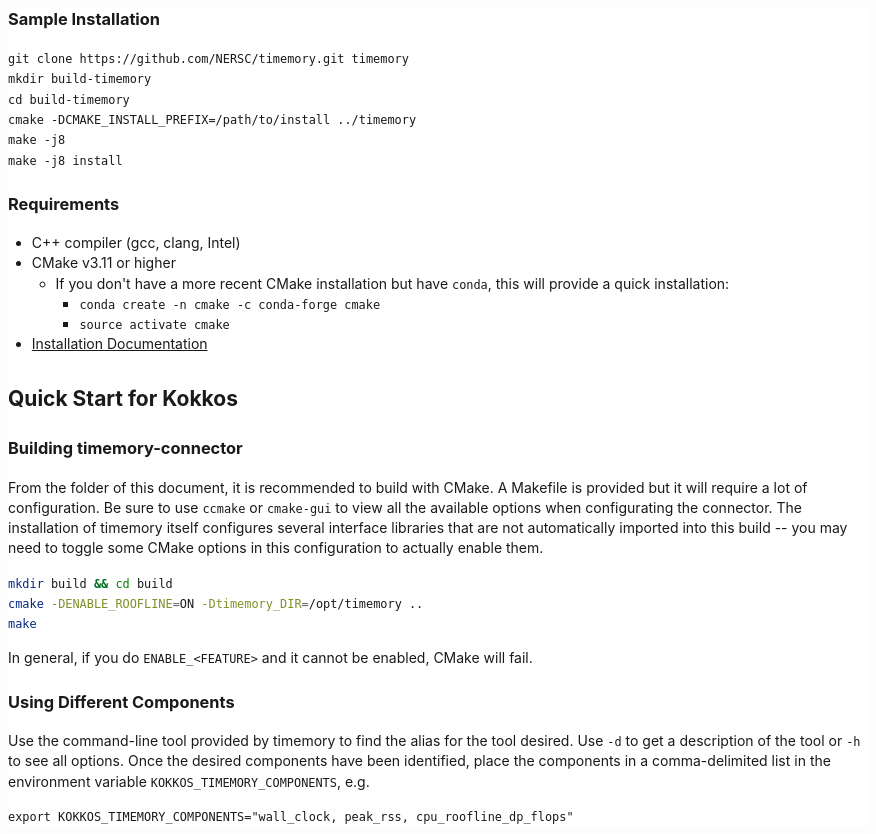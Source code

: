 ### Sample Installation

```console
git clone https://github.com/NERSC/timemory.git timemory
mkdir build-timemory
cd build-timemory
cmake -DCMAKE_INSTALL_PREFIX=/path/to/install ../timemory
make -j8
make -j8 install
```

### Requirements

- C++ compiler (gcc, clang, Intel)
- CMake v3.11 or higher
  - If you don't have a more recent CMake installation but have `conda`, this will provide a quick installation:
    - `conda create -n cmake -c conda-forge cmake`
    - `source activate cmake`
- [Installation Documentation](https://timemory.readthedocs.io/en/latest/installation/)

## Quick Start for Kokkos

### Building timemory-connector

From the folder of this document, it is recommended to build with CMake. A Makefile is provided but
it will require a lot of configuration. Be sure to use `ccmake` or `cmake-gui` to view all the available
options when configurating the connector. The installation of timemory itself configures several interface
libraries that are not automatically imported into this build -- you may need to toggle some CMake
options in this configuration to actually enable them.

```bash
mkdir build && cd build
cmake -DENABLE_ROOFLINE=ON -Dtimemory_DIR=/opt/timemory ..
make
```

In general, if you do `ENABLE_<FEATURE>` and it cannot be enabled, CMake will fail.

### Using Different Components

Use the command-line tool provided by timemory to find the alias for the tool desired. Use `-d` to get a
description of the tool or `-h` to see all options. Once the desired components have been identified, place
the components in a comma-delimited list in the environment variable `KOKKOS_TIMEMORY_COMPONENTS`, e.g.

```console
export KOKKOS_TIMEMORY_COMPONENTS="wall_clock, peak_rss, cpu_roofline_dp_flops"
```
